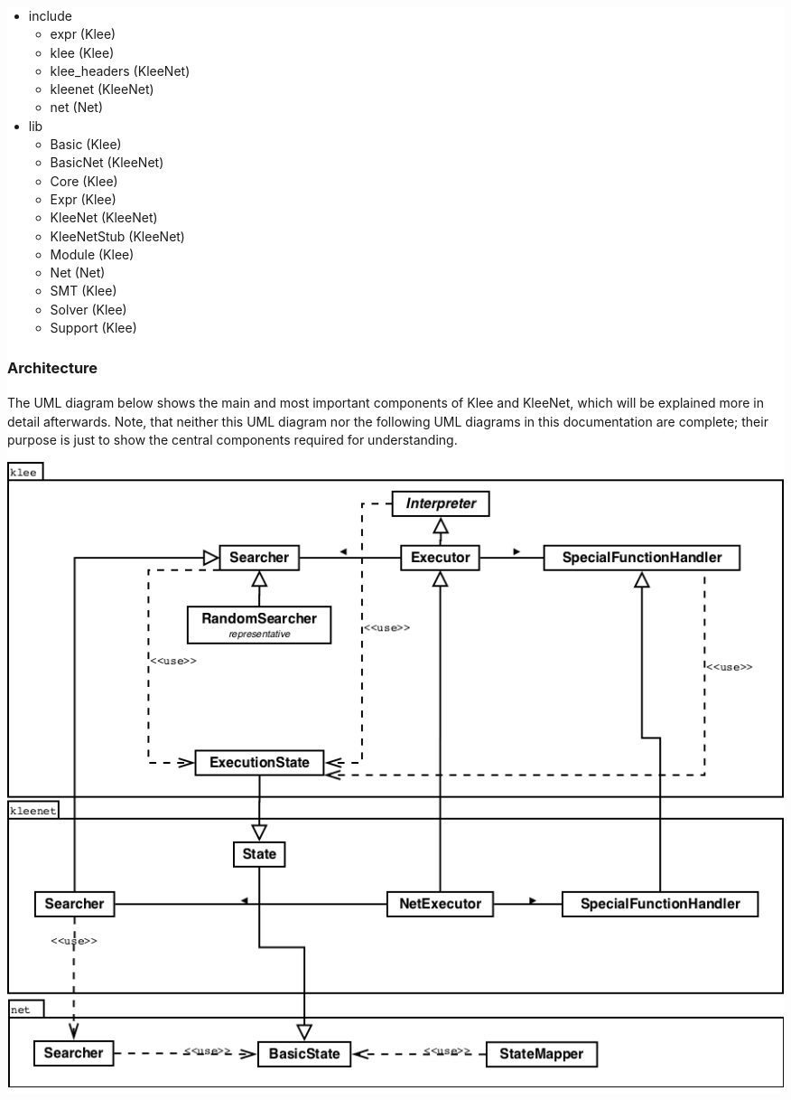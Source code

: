 * include
	* expr (Klee)
	* klee (Klee)
	* klee_headers (KleeNet)
	* kleenet (KleeNet)
	* net (Net)
* lib
	* Basic (Klee)
	* BasicNet (KleeNet)
	* Core (Klee)
	* Expr (Klee)
	* KleeNet (KleeNet)
	* KleeNetStub (KleeNet)
	* Module (Klee)
	* Net (Net)
	* SMT (Klee)
	* Solver (Klee)
	* Support (Klee)

### Architecture

The UML diagram below shows the main and most important components of Klee and KleeNet, which will be explained more in detail afterwards. Note, that neither this UML diagram nor the following UML diagrams in this documentation are complete; their purpose is just to show the central components required for understanding.

![kleenet_overview](images/kleenet_overview.png)
